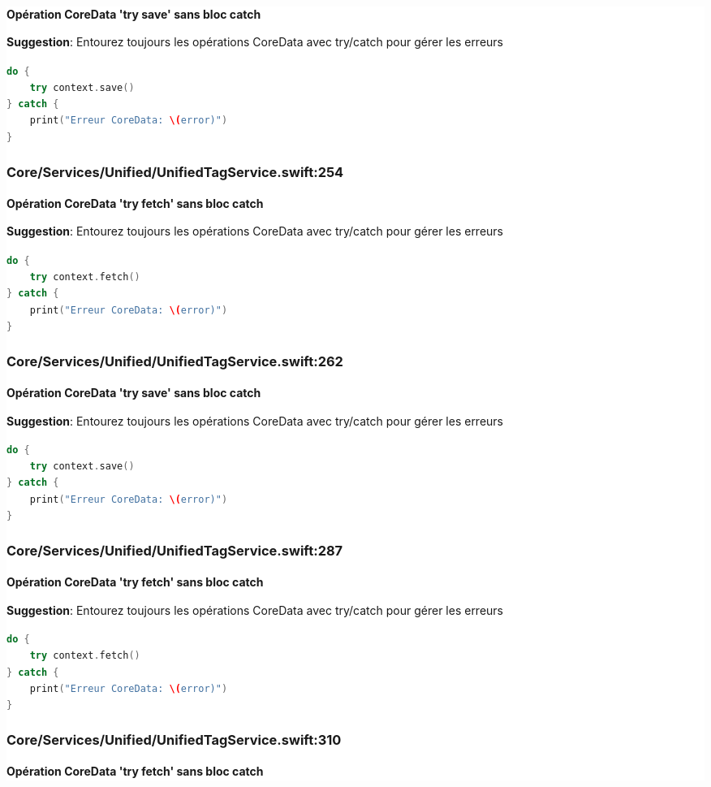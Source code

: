 **Opération CoreData 'try save' sans bloc catch**

**Suggestion**: Entourez toujours les opérations CoreData avec try/catch pour gérer les erreurs

```swift
do {
    try context.save()
} catch {
    print("Erreur CoreData: \(error)")
}
```

### Core/Services/Unified/UnifiedTagService.swift:254

**Opération CoreData 'try fetch' sans bloc catch**

**Suggestion**: Entourez toujours les opérations CoreData avec try/catch pour gérer les erreurs

```swift
do {
    try context.fetch()
} catch {
    print("Erreur CoreData: \(error)")
}
```

### Core/Services/Unified/UnifiedTagService.swift:262

**Opération CoreData 'try save' sans bloc catch**

**Suggestion**: Entourez toujours les opérations CoreData avec try/catch pour gérer les erreurs

```swift
do {
    try context.save()
} catch {
    print("Erreur CoreData: \(error)")
}
```

### Core/Services/Unified/UnifiedTagService.swift:287

**Opération CoreData 'try fetch' sans bloc catch**

**Suggestion**: Entourez toujours les opérations CoreData avec try/catch pour gérer les erreurs

```swift
do {
    try context.fetch()
} catch {
    print("Erreur CoreData: \(error)")
}
```

### Core/Services/Unified/UnifiedTagService.swift:310

**Opération CoreData 'try fetch' sans bloc catch**

